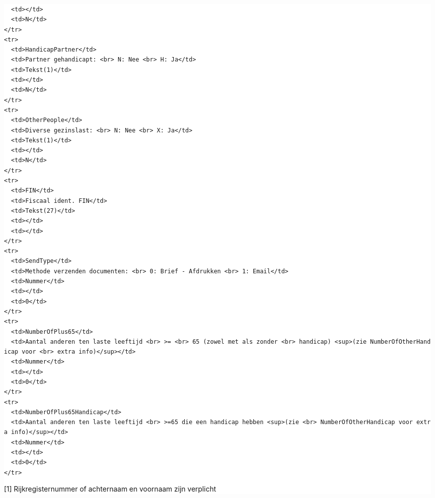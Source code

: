       <td></td>
      <td>N</td>
    </tr>
    <tr>
      <td>HandicapPartner</td>
      <td>Partner gehandicapt: <br> N: Nee <br> H: Ja</td>
      <td>Tekst(1)</td>
      <td></td>
      <td>N</td>
    </tr>
    <tr>
      <td>OtherPeople</td>
      <td>Diverse gezinslast: <br> N: Nee <br> X: Ja</td>
      <td>Tekst(1)</td>
      <td></td>
      <td>N</td>
    </tr>
    <tr>
      <td>FIN</td>
      <td>Fiscaal ident. FIN</td>
      <td>Tekst(27)</td>
      <td></td>
      <td></td>
    </tr>
    <tr>
      <td>SendType</td>
      <td>Methode verzenden documenten: <br> 0: Brief - Afdrukken <br> 1: Email</td>
      <td>Nummer</td>
      <td></td>
      <td>0</td>
    </tr>
    <tr>
      <td>NumberOfPlus65</td>
      <td>Aantal anderen ten laste leeftijd <br> >= <br> 65 (zowel met als zonder <br> handicap) <sup>(zie NumberOfOtherHandicap voor <br> extra info)</sup></td>
      <td>Nummer</td>
      <td></td>
      <td>0</td>
    </tr>
    <tr>
      <td>NumberOfPlus65Handicap</td>
      <td>Aantal anderen ten laste leeftijd <br> >=65 die een handicap hebben <sup>(zie <br> NumberOfOtherHandicap voor extra info)</sup></td>
      <td>Nummer</td>
      <td></td>
      <td>0</td>
    </tr>
  </tbody>
</table>

[1] Rijkregisternummer of achternaam en voornaam zijn verplicht
